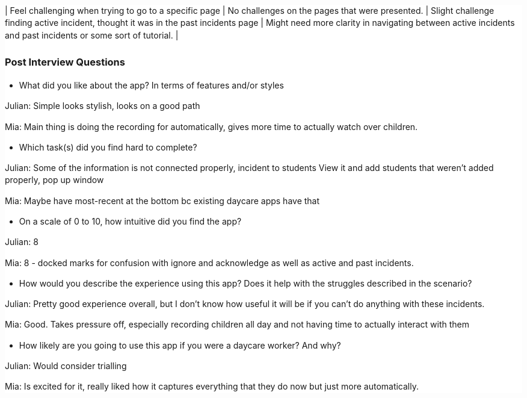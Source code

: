 | Feel challenging when trying to go to a specific page       | No challenges on the pages that were presented.                                                                                              | Slight challenge finding active incident, thought it was in the past incidents page                                                                                                                                                                                                                                   | Might need more clarity in navigating between active incidents and past incidents or some sort of tutorial.                       |

### Post Interview Questions

- What did you like about the app? In terms of features and/or styles

Julian: Simple looks stylish, looks on a good path

Mia: Main thing is doing the recording for automatically, gives more time to actually watch over children.
- Which task(s) did you find hard to complete?

Julian: Some of the information is not connected properly, incident to students
View it and add students that weren’t added properly, pop up window

Mia: Maybe have most-recent at the bottom bc existing daycare apps have that
- On a scale of 0 to 10, how intuitive did you find the app?

Julian: 8 

Mia: 8 - docked marks for confusion with ignore and acknowledge as well as active and past incidents. 
- How would you describe the experience using this app? Does it help with the struggles described in the scenario?

Julian: Pretty good experience overall, but I don’t know how useful it will be if you can’t do anything with these incidents. 

Mia: Good. Takes pressure off, especially recording children all day and not having time to actually interact with them
- How likely are you going to use this app if you were a daycare worker? And why?

Julian: Would consider trialling

Mia: Is excited for it, really liked how it captures everything that they do now but just more automatically. 
